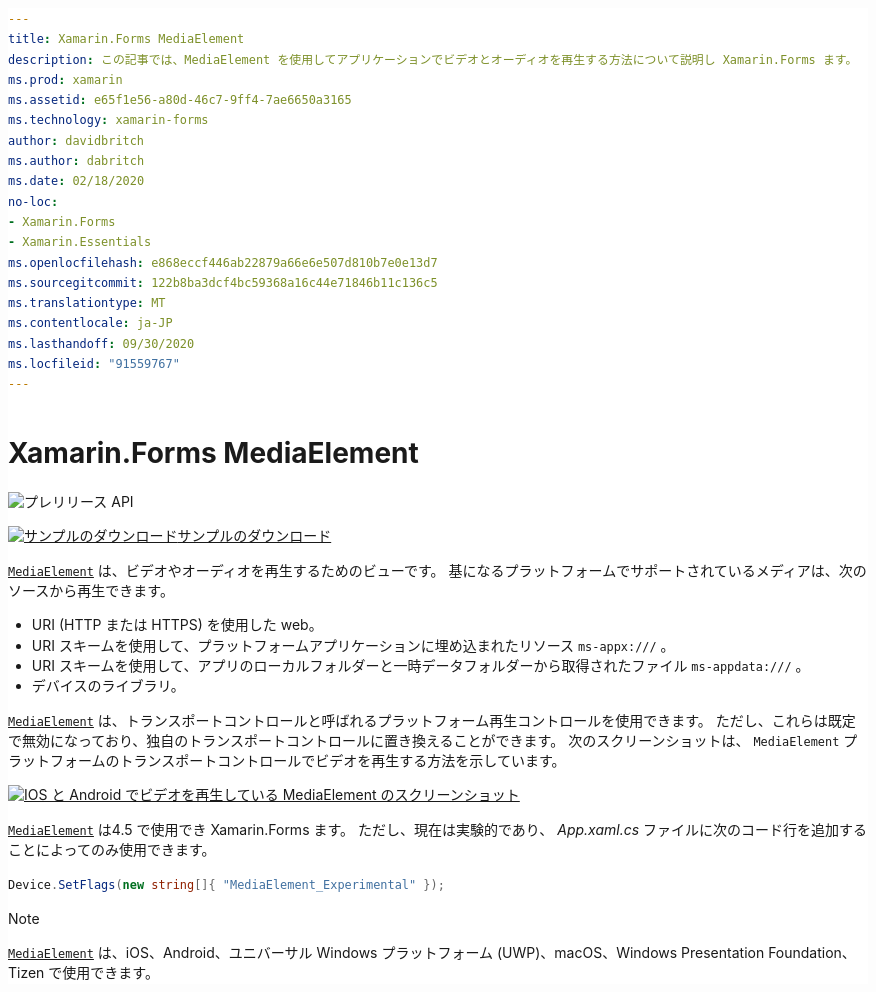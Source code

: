 ```yaml
---
title: Xamarin.Forms MediaElement
description: この記事では、MediaElement を使用してアプリケーションでビデオとオーディオを再生する方法について説明し Xamarin.Forms ます。
ms.prod: xamarin
ms.assetid: e65f1e56-a80d-46c7-9ff4-7ae6650a3165
ms.technology: xamarin-forms
author: davidbritch
ms.author: dabritch
ms.date: 02/18/2020
no-loc:
- Xamarin.Forms
- Xamarin.Essentials
ms.openlocfilehash: e868eccf446ab22879a66e6e507d810b7e0e13d7
ms.sourcegitcommit: 122b8ba3dcf4bc59368a16c44e71846b11c136c5
ms.translationtype: MT
ms.contentlocale: ja-JP
ms.lasthandoff: 09/30/2020
ms.locfileid: "91559767"
---
```

# <a name="no-locxamarinforms-mediaelement"></a>Xamarin.Forms MediaElement

![プレリリース API](~/media/shared/preview.png)

[![サンプルのダウンロード](~/media/shared/download.png)サンプルのダウンロード](https://docs.microsoft.com/samples/xamarin/xamarin-forms-samples/userinterface-mediaelementdemos/)

[`MediaElement`](xref:Xamarin.Forms.MediaElement) は、ビデオやオーディオを再生するためのビューです。 基になるプラットフォームでサポートされているメディアは、次のソースから再生できます。

- URI (HTTP または HTTPS) を使用した web。
- URI スキームを使用して、プラットフォームアプリケーションに埋め込まれたリソース `ms-appx:///` 。
- URI スキームを使用して、アプリのローカルフォルダーと一時データフォルダーから取得されたファイル `ms-appdata:///` 。
- デバイスのライブラリ。

[`MediaElement`](xref:Xamarin.Forms.MediaElement) は、トランスポートコントロールと呼ばれるプラットフォーム再生コントロールを使用できます。 ただし、これらは既定で無効になっており、独自のトランスポートコントロールに置き換えることができます。 次のスクリーンショットは、 `MediaElement` プラットフォームのトランスポートコントロールでビデオを再生する方法を示しています。

[![IOS と Android でビデオを再生している MediaElement のスクリーンショット](mediaelement-images/playback-controls.png "ビデオを再生する MediaElement")](mediaelement-images/playback-controls-large.png#lightbox "ビデオを再生する MediaElement")

[`MediaElement`](xref:Xamarin.Forms.MediaElement) は4.5 で使用でき Xamarin.Forms ます。 ただし、現在は実験的であり、 *App.xaml.cs* ファイルに次のコード行を追加することによってのみ使用できます。

```csharp
Device.SetFlags(new string[]{ "MediaElement_Experimental" });
```

> [!NOTE]
> [`MediaElement`](xref:Xamarin.Forms.MediaElement) は、iOS、Android、ユニバーサル Windows プラットフォーム (UWP)、macOS、Windows Presentation Foundation、Tizen で使用できます。
